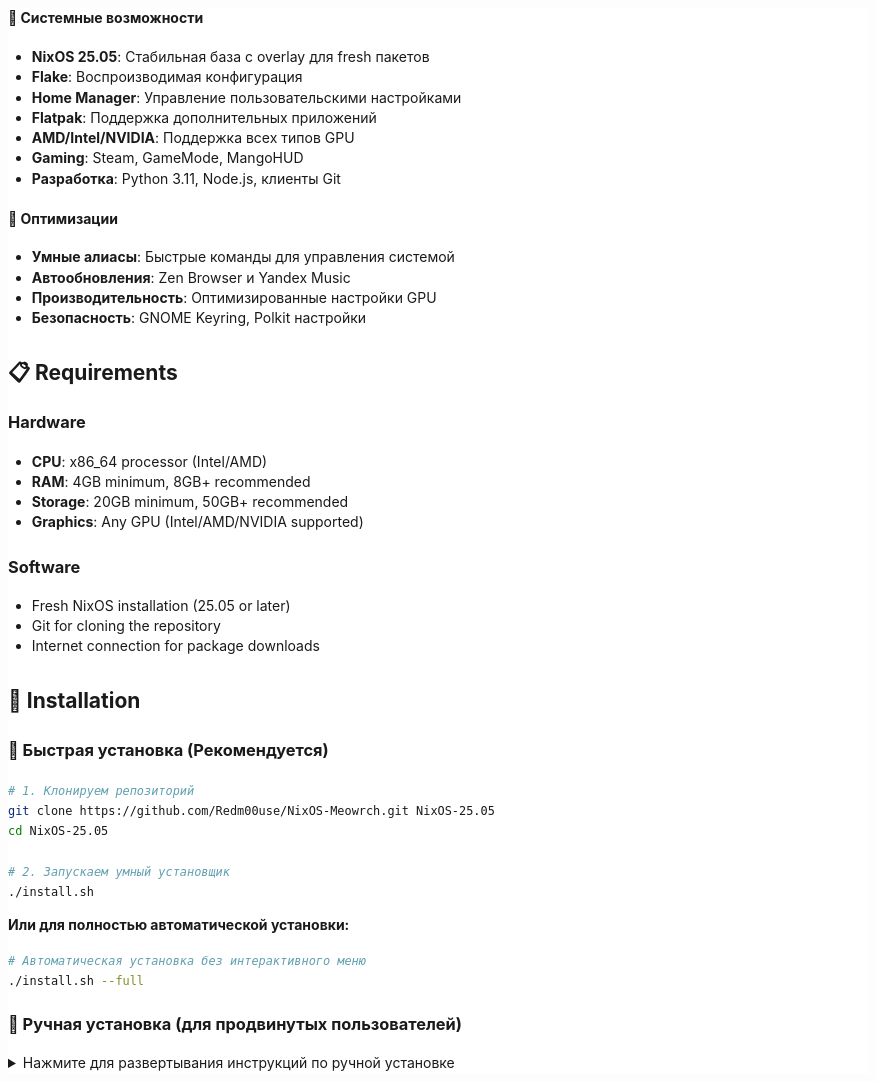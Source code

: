 #### 🎯 Системные возможности
- **NixOS 25.05**: Стабильная база с overlay для fresh пакетов
- **Flake**: Воспроизводимая конфигурация
- **Home Manager**: Управление пользовательскими настройками
- **Flatpak**: Поддержка дополнительных приложений
- **AMD/Intel/NVIDIA**: Поддержка всех типов GPU
- **Gaming**: Steam, GameMode, MangoHUD
- **Разработка**: Python 3.11, Node.js, клиенты Git

#### 🔧 Оптимизации
- **Умные алиасы**: Быстрые команды для управления системой
- **Автообновления**: Zen Browser и Yandex Music
- **Производительность**: Оптимизированные настройки GPU
- **Безопасность**: GNOME Keyring, Polkit настройки

## 📋 Requirements

### Hardware
- **CPU**: x86_64 processor (Intel/AMD)
- **RAM**: 4GB minimum, 8GB+ recommended
- **Storage**: 20GB minimum, 50GB+ recommended
- **Graphics**: Any GPU (Intel/AMD/NVIDIA supported)

### Software
- Fresh NixOS installation (25.05 or later)
- Git for cloning the repository
- Internet connection for package downloads

## 🚀 Installation

### 🎯 Быстрая установка (Рекомендуется)

```bash
# 1. Клонируем репозиторий
git clone https://github.com/Redm00use/NixOS-Meowrch.git NixOS-25.05
cd NixOS-25.05

# 2. Запускаем умный установщик
./install.sh
```

**Или для полностью автоматической установки:**

```bash
# Автоматическая установка без интерактивного меню
./install.sh --full
```

### 🔧 Ручная установка (для продвинутых пользователей)

<details><summary>Нажмите для развертывания инструкций по ручной установке</summary></details>
